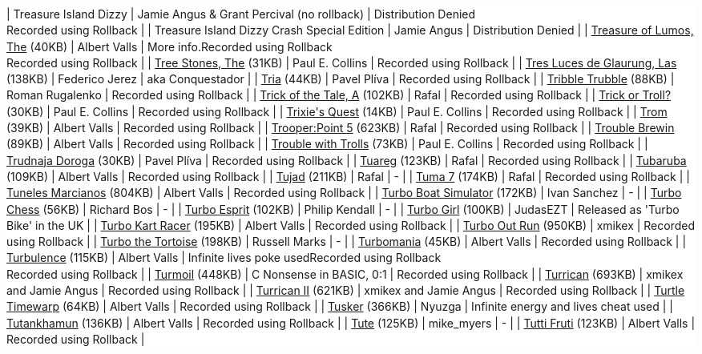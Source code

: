 | Treasure Island Dizzy | Jamie Angus & Grant Percival (no rollback) | Distribution Denied<br>Recorded using Rollback |
| Treasure Island Dizzy Crash Special Edition | Jamie Angus | Distribution Denied |
| [Treasure of Lumos, The](treasurelumos.rzx) (40KB) | Albert Valls | More info.Recorded using Rollback<br>Recorded using Rollback |
| [Tree Stones, The](treestones.rzx) (31KB) | Paul E. Collins | Recorded using Rollback |
| [Tres Luces de Glaurung, Las](tresluces.rzx) (138KB) | Federico Jerez | aka Conquestador |
| [Tria](tria.rzx) (44KB) | Pavel Plíva | Recorded using Rollback |
| [Tribble Trubble](tribble.rzx) (88KB) | Roman Rugalenko | Recorded using Rollback |
| [Trick of the Tale, A](trickofthetale.rzx) (102KB) | Rafal | Recorded using Rollback |
| [Trick or Troll?](trickortroll.rzx) (30KB) | Paul E. Collins | Recorded using Rollback |
| [Trixie's Quest](trixiesquest.rzx) (14KB) | Paul E. Collins | Recorded using Rollback |
| [Trom](trom.zip) (39KB) | Albert Valls | Recorded using Rollback |
| [Trooper:Point 5](trooperpt5.zip) (623KB) | Rafal | Recorded using Rollback |
| [Trouble Brewin](troublebrewin.rzx) (89KB) | Albert Valls | Recorded using Rollback |
| [Trouble with Trolls](troubletrolls.rzx) (73KB) | Paul E. Collins | Recorded using Rollback |
| [Trudnaja Doroga](trudnaja.rzx) (30KB) | Pavel Plíva | Recorded using Rollback |
| [Tuareg](tuareg.zip) (123KB) | Rafal | Recorded using Rollback |
| [Tubaruba](tubaruba.rzx) (109KB) | Albert Valls | Recorded using Rollback |
| [Tujad](tujad.rzx) (211KB) | Rafal | - |
| [Tuma 7](tuma7.zip) (174KB) | Rafal | Recorded using Rollback |
| [Tuneles Marcianos](tuneles.rzx) (804KB) | Albert Valls | Recorded using Rollback |
| [Turbo Boat Simulator](turboboat.rzx) (172KB) | Ivan Sanchez | - |
| [Turbo Chess](turbochess.rzx) (56KB) | Richard Bos | - |
| [Turbo Esprit](turbo.rzx) (102KB) | Philip Kendall | - |
| [Turbo Girl](turbogirl.rzx) (100KB) | JudasEZT | Released as 'Turbo Bike' in the UK |
| [Turbo Kart Racer](turbokartracer.zip) (195KB) | Albert Valls | Recorded using Rollback |
| [Turbo Out Run](turbooutrun.rzx) (950KB) | xmikex | Recorded using Rollback |
| [Turbo the Tortoise](tortoise.rzx) (198KB) | Russell Marks | - |
| [Turbomania](turbomania.zip) (45KB) | Albert Valls | Recorded using Rollback |
| [Turbulence](turbulence.rzx) (115KB) | Albert Valls | Infinite lives poke usedRecorded using Rollback<br>Recorded using Rollback |
| [Turmoil](turmoil.rzx) (448KB) | C Nonsense in BASIC, 0:1 | Recorded using Rollback |
| [Turrican](turrican.zip) (693KB) | xmikex and Jamie Angus | Recorded using Rollback |
| [Turrican II](turrican2.zip) (621KB) | xmikex and Jamie Angus | Recorded using Rollback |
| [Turtle Timewarp](turtletimewarp.zip) (64KB) | Albert Valls | Recorded using Rollback |
| [Tusker](tusker.zip) (366KB) | Nyuzga | Infinite energy and lives cheat used |
| [Tutankhamun](tutankhamun.zip) (136KB) | Albert Valls | Recorded using Rollback |
| [Tute](tute.rzx) (125KB) | mike_myers | - |
| [Tutti Fruti](tuttifruti.rzx) (123KB) | Albert Valls | Recorded using Rollback |